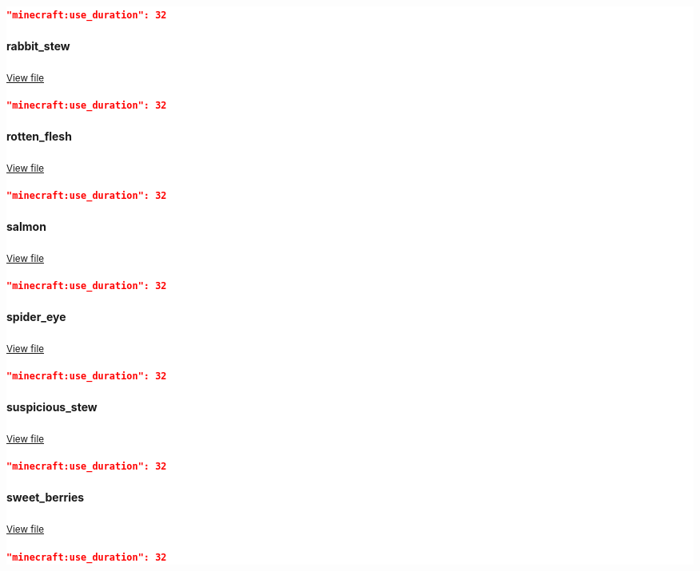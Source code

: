 ```json
"minecraft:use_duration": 32
```

#### rabbit_stew

<small>[View file](https://github.com/bedrock-dot-dev/packs/tree/master/stable/behavior/items/rabbit_stew.json)</small>

<CodeHeader></CodeHeader>

```json
"minecraft:use_duration": 32
```

#### rotten_flesh

<small>[View file](https://github.com/bedrock-dot-dev/packs/tree/master/stable/behavior/items/rotten_flesh.json)</small>

<CodeHeader></CodeHeader>

```json
"minecraft:use_duration": 32
```

#### salmon

<small>[View file](https://github.com/bedrock-dot-dev/packs/tree/master/stable/behavior/items/salmon.json)</small>

<CodeHeader></CodeHeader>

```json
"minecraft:use_duration": 32
```

#### spider_eye

<small>[View file](https://github.com/bedrock-dot-dev/packs/tree/master/stable/behavior/items/spider_eye.json)</small>

<CodeHeader></CodeHeader>

```json
"minecraft:use_duration": 32
```

#### suspicious_stew

<small>[View file](https://github.com/bedrock-dot-dev/packs/tree/master/stable/behavior/items/suspicious_stew.json)</small>

<CodeHeader></CodeHeader>

```json
"minecraft:use_duration": 32
```

#### sweet_berries

<small>[View file](https://github.com/bedrock-dot-dev/packs/tree/master/stable/behavior/items/sweet_berries.json)</small>

<CodeHeader></CodeHeader>

```json
"minecraft:use_duration": 32
```

</Spoiler>